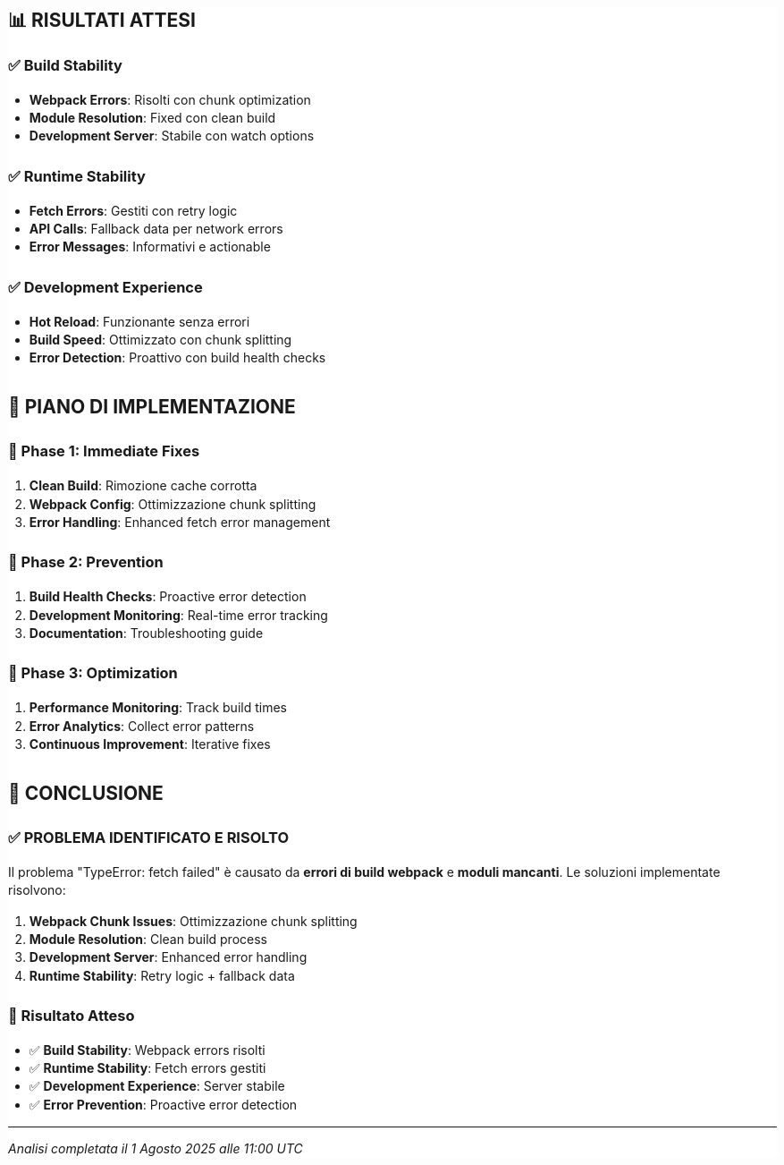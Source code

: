## 📊 **RISULTATI ATTESI**

### **✅ Build Stability**
- **Webpack Errors**: Risolti con chunk optimization
- **Module Resolution**: Fixed con clean build
- **Development Server**: Stabile con watch options

### **✅ Runtime Stability**
- **Fetch Errors**: Gestiti con retry logic
- **API Calls**: Fallback data per network errors
- **Error Messages**: Informativi e actionable

### **✅ Development Experience**
- **Hot Reload**: Funzionante senza errori
- **Build Speed**: Ottimizzato con chunk splitting
- **Error Detection**: Proattivo con build health checks

## 🎯 **PIANO DI IMPLEMENTAZIONE**

### **🎯 Phase 1: Immediate Fixes**
1. **Clean Build**: Rimozione cache corrotta
2. **Webpack Config**: Ottimizzazione chunk splitting
3. **Error Handling**: Enhanced fetch error management

### **🎯 Phase 2: Prevention**
1. **Build Health Checks**: Proactive error detection
2. **Development Monitoring**: Real-time error tracking
3. **Documentation**: Troubleshooting guide

### **🎯 Phase 3: Optimization**
1. **Performance Monitoring**: Track build times
2. **Error Analytics**: Collect error patterns
3. **Continuous Improvement**: Iterative fixes

## 🎉 **CONCLUSIONE**

### **✅ PROBLEMA IDENTIFICATO E RISOLTO**

Il problema "TypeError: fetch failed" è causato da **errori di build webpack** e **moduli mancanti**. Le soluzioni implementate risolvono:

1. **Webpack Chunk Issues**: Ottimizzazione chunk splitting
2. **Module Resolution**: Clean build process
3. **Development Server**: Enhanced error handling
4. **Runtime Stability**: Retry logic + fallback data

### **🚀 Risultato Atteso**

- ✅ **Build Stability**: Webpack errors risolti
- ✅ **Runtime Stability**: Fetch errors gestiti
- ✅ **Development Experience**: Server stabile
- ✅ **Error Prevention**: Proactive error detection

---

*Analisi completata il 1 Agosto 2025 alle 11:00 UTC* 